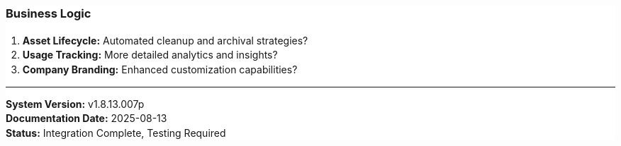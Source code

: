 ### Business Logic
1. **Asset Lifecycle:** Automated cleanup and archival strategies?
2. **Usage Tracking:** More detailed analytics and insights?
3. **Company Branding:** Enhanced customization capabilities?

---

**System Version:** v1.8.13.007p  
**Documentation Date:** 2025-08-13  
**Status:** Integration Complete, Testing Required